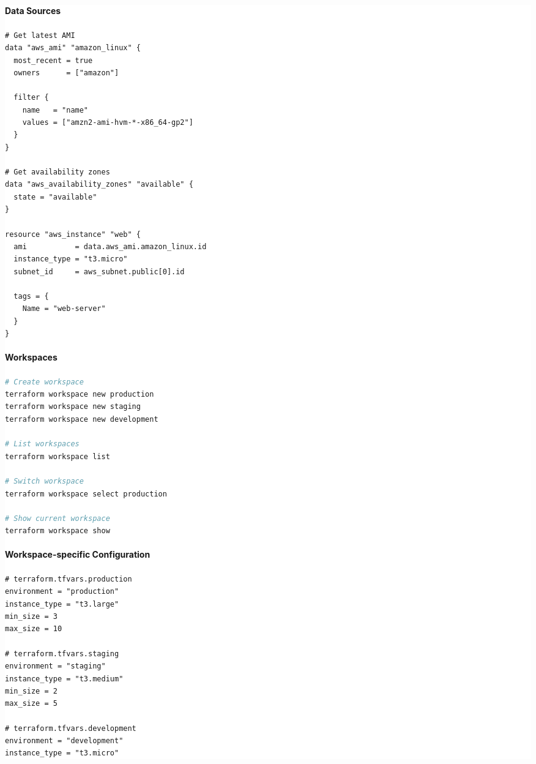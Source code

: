 #### **Data Sources**

```hcl
# Get latest AMI
data "aws_ami" "amazon_linux" {
  most_recent = true
  owners      = ["amazon"]

  filter {
    name   = "name"
    values = ["amzn2-ami-hvm-*-x86_64-gp2"]
  }
}

# Get availability zones
data "aws_availability_zones" "available" {
  state = "available"
}

resource "aws_instance" "web" {
  ami           = data.aws_ami.amazon_linux.id
  instance_type = "t3.micro"
  subnet_id     = aws_subnet.public[0].id

  tags = {
    Name = "web-server"
  }
}
```

#### **Workspaces**

```bash
# Create workspace
terraform workspace new production
terraform workspace new staging
terraform workspace new development

# List workspaces
terraform workspace list

# Switch workspace
terraform workspace select production

# Show current workspace
terraform workspace show
```

#### **Workspace-specific Configuration**

```hcl
# terraform.tfvars.production
environment = "production"
instance_type = "t3.large"
min_size = 3
max_size = 10

# terraform.tfvars.staging
environment = "staging"
instance_type = "t3.medium"
min_size = 2
max_size = 5

# terraform.tfvars.development
environment = "development"
instance_type = "t3.micro"
```